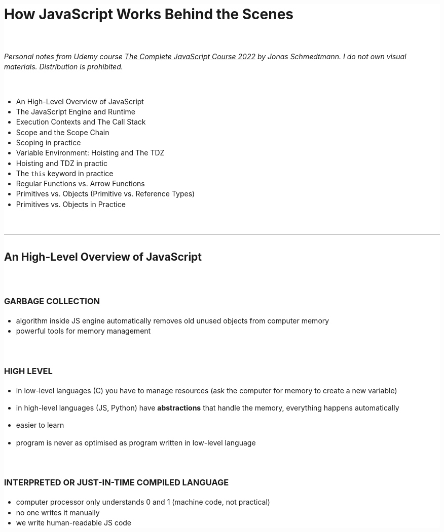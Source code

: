 # How JavaScript Works Behind the Scenes

<p>&nbsp;</p>

_Personal notes from Udemy course [The Complete JavaScript Course 2022](https://www.udemy.com/course/the-complete-javascript-course/) by Jonas Schmedtmann. 
I do not own visual materials. Distribution is prohibited._

<p>&nbsp;</p>

* An High-Level Overview of JavaScript
* The JavaScript Engine and Runtime
* Execution Contexts and The Call Stack
* Scope and the Scope Chain
* Scoping in practice
* Variable Environment: Hoisting and The TDZ
* Hoisting and TDZ in practic
* The `this` keyword in practice
* Regular Functions vs. Arrow Functions
* Primitives vs. Objects (Primitive vs. Reference Types)
* Primitives vs. Objects in Practice

<p>&nbsp;</p>

___

## An High-Level Overview of JavaScript
<p>&nbsp;</p>

### GARBAGE COLLECTION

- algorithm inside JS engine automatically removes old unused objects from computer memory
- powerful tools for memory management
<p>&nbsp;</p>


### HIGH LEVEL

- in low-level languages (C) you have to manage resources (ask the computer for memory to create a new variable)
- in high-level languages (JS, Python) have **abstractions** that handle the memory, everything happens automatically

- easier to learn
- program is never as optimised as program written in low-level language
<p>&nbsp;</p>


### INTERPRETED OR JUST-IN-TIME COMPILED LANGUAGE

- computer processor only understands 0 and 1 (machine code, not practical)
- no one writes it manually
- we write human-readable JS code

